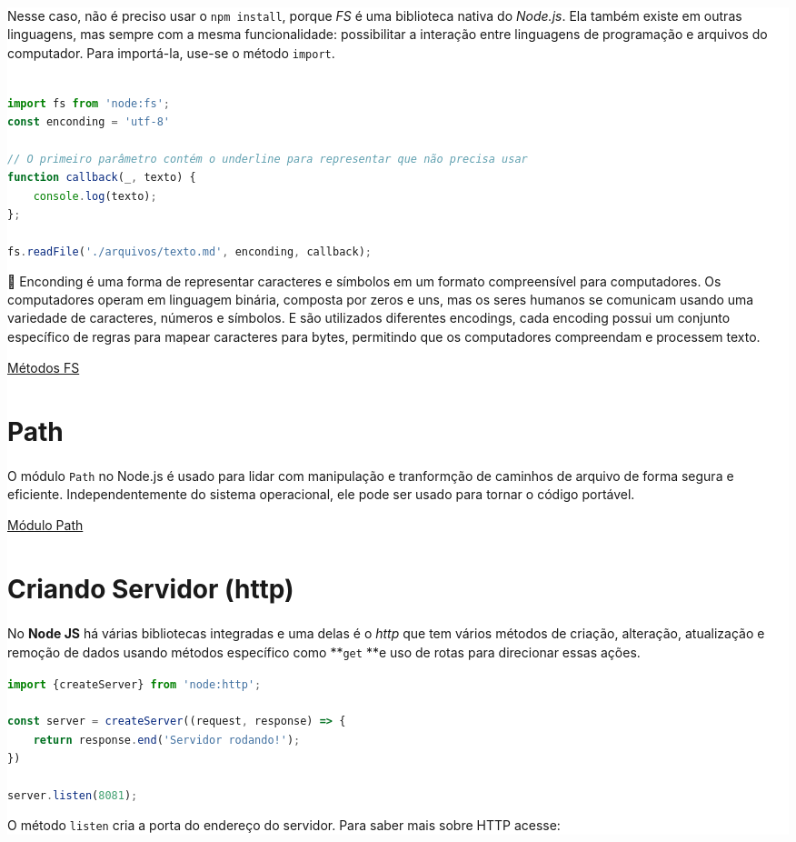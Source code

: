 Nesse caso, não é preciso usar o `npm install`, porque *FS* é uma biblioteca nativa do *Node.js*. Ela também existe em outras linguagens, mas sempre com a mesma funcionalidade: possibilitar a interação entre linguagens de programação e arquivos do computador. Para importá-la, use-se o método `import`.

```jsx

import fs from 'node:fs';
const enconding = 'utf-8'

// O primeiro parâmetro contém o underline para representar que não precisa usar
function callback(_, texto) {
	console.log(texto);
};

fs.readFile('./arquivos/texto.md', enconding, callback);
```

<aside>
📌 Enconding é uma forma de representar caracteres e símbolos em um formato compreensível para computadores. Os computadores operam em linguagem binária, composta por zeros e uns, mas os seres humanos se comunicam usando uma variedade de caracteres, números e símbolos. E são utilizados diferentes encodings, cada encoding possui um conjunto específico de regras para mapear caracteres para bytes, permitindo que os computadores compreendam e processem texto.

</aside>

[Métodos FS](https://www.notion.so/M-todos-FS-5d6f177331aa497db913b60addd623f5?pvs=21)

# Path

O módulo `Path` no Node.js é usado para lidar com manipulação e tranformção de caminhos de arquivo de forma segura e eficiente. Independentemente do sistema operacional, ele pode ser usado para tornar o código portável.

[Módulo Path](https://www.notion.so/M-dulo-Path-51d9da7c00f74cdc81b85a3f6cd0e6ed?pvs=21)

# Criando Servidor (http)

No **Node JS** há várias bibliotecas integradas e uma delas é o *http* que tem vários métodos de criação, alteração, atualização e remoção de dados usando métodos específico como **`get` **e uso de rotas para direcionar essas ações.

```jsx
import {createServer} from 'node:http';

const server = createServer((request, response) => { 
    return response.end('Servidor rodando!');
})

server.listen(8081);
```

O método `listen` cria a porta do endereço do servidor. Para saber mais sobre HTTP acesse: 
